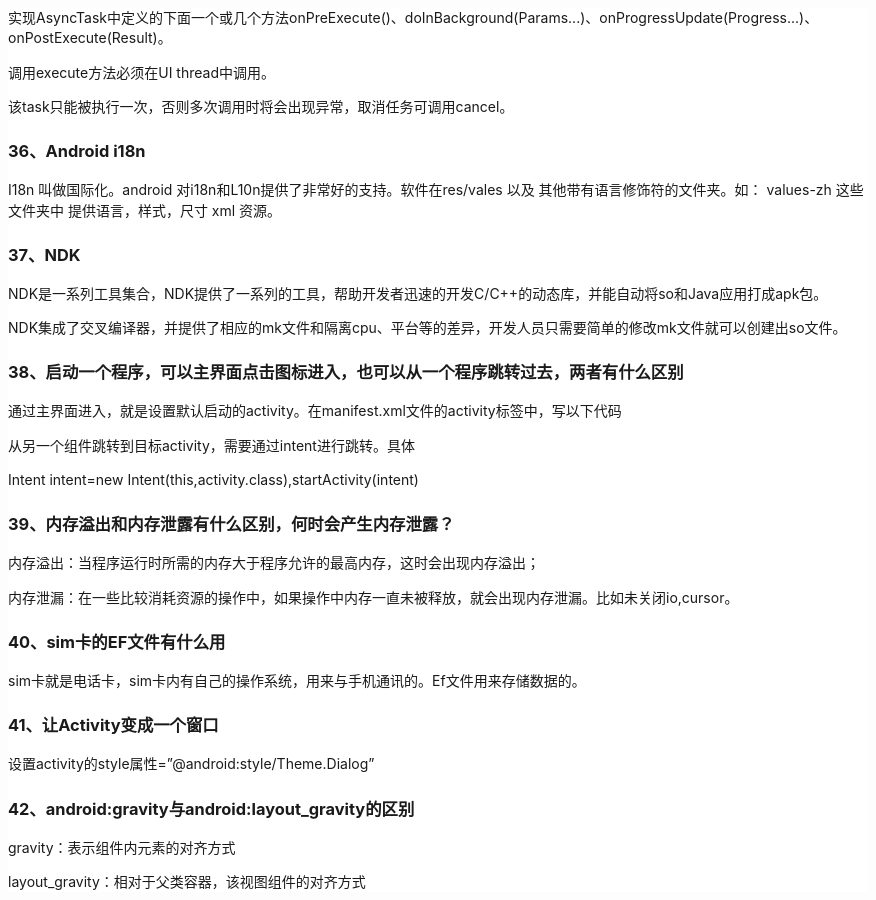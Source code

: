 实现AsyncTask中定义的下面一个或几个方法onPreExecute()、doInBackground(Params...)、onProgressUpdate(Progress...)、onPostExecute(Result)。

调用execute方法必须在UI thread中调用。

该task只能被执行一次，否则多次调用时将会出现异常，取消任务可调用cancel。



### 36、Android i18n

I18n 叫做国际化。android 对i18n和L10n提供了非常好的支持。软件在res/vales 以及 其他带有语言修饰符的文件夹。如： values-zh 这些文件夹中 提供语言，样式，尺寸 xml 资源。



### 37、NDK

NDK是一系列工具集合，NDK提供了一系列的工具，帮助开发者迅速的开发C/C++的动态库，并能自动将so和Java应用打成apk包。

NDK集成了交叉编译器，并提供了相应的mk文件和隔离cpu、平台等的差异，开发人员只需要简单的修改mk文件就可以创建出so文件。



### 38、启动一个程序，可以主界面点击图标进入，也可以从一个程序跳转过去，两者有什么区别

通过主界面进入，就是设置默认启动的activity。在manifest.xml文件的activity标签中，写以下代码



从另一个组件跳转到目标activity，需要通过intent进行跳转。具体

Intent intent=new Intent(this,activity.class),startActivity(intent)



### 39、内存溢出和内存泄露有什么区别，何时会产生内存泄露？

内存溢出：当程序运行时所需的内存大于程序允许的最高内存，这时会出现内存溢出；

内存泄漏：在一些比较消耗资源的操作中，如果操作中内存一直未被释放，就会出现内存泄漏。比如未关闭io,cursor。



### 40、sim卡的EF文件有什么用

sim卡就是电话卡，sim卡内有自己的操作系统，用来与手机通讯的。Ef文件用来存储数据的。



### 41、让Activity变成一个窗口

设置activity的style属性=”@android:style/Theme.Dialog”



### 42、android:gravity与android:layout_gravity的区别

gravity：表示组件内元素的对齐方式

layout_gravity：相对于父类容器，该视图组件的对齐方式


